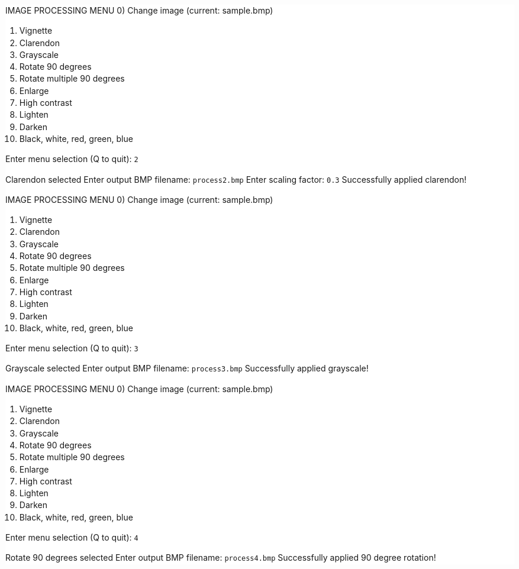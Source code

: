 IMAGE PROCESSING MENU
 0) Change image (current: sample.bmp)
 1) Vignette
 2) Clarendon
 3) Grayscale
 4) Rotate 90 degrees
 5) Rotate multiple 90 degrees
 6) Enlarge
 7) High contrast
 8) Lighten
 9) Darken
10) Black, white, red, green, blue

Enter menu selection (Q to quit): `2`

Clarendon selected
Enter output BMP filename: `process2.bmp`
Enter scaling factor: `0.3`
Successfully applied clarendon!

IMAGE PROCESSING MENU
 0) Change image (current: sample.bmp)
 1) Vignette
 2) Clarendon
 3) Grayscale
 4) Rotate 90 degrees
 5) Rotate multiple 90 degrees
 6) Enlarge
 7) High contrast
 8) Lighten
 9) Darken
10) Black, white, red, green, blue

Enter menu selection (Q to quit): `3`

Grayscale selected
Enter output BMP filename: `process3.bmp`
Successfully applied grayscale!

IMAGE PROCESSING MENU
 0) Change image (current: sample.bmp)
 1) Vignette
 2) Clarendon
 3) Grayscale
 4) Rotate 90 degrees
 5) Rotate multiple 90 degrees
 6) Enlarge
 7) High contrast
 8) Lighten
 9) Darken
10) Black, white, red, green, blue

Enter menu selection (Q to quit): `4`

Rotate 90 degrees selected
Enter output BMP filename: `process4.bmp`
Successfully applied 90 degree rotation!
